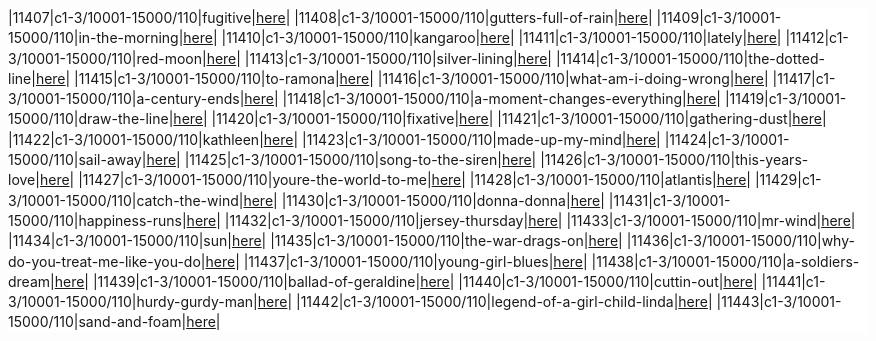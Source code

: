 |11407|c1-3/10001-15000/110|fugitive|[here](https://cdn.jsdelivr.net/gh/guitarchord/c1-3/10001-15000/110/fugitive)|
|11408|c1-3/10001-15000/110|gutters-full-of-rain|[here](https://cdn.jsdelivr.net/gh/guitarchord/c1-3/10001-15000/110/gutters-full-of-rain)|
|11409|c1-3/10001-15000/110|in-the-morning|[here](https://cdn.jsdelivr.net/gh/guitarchord/c1-3/10001-15000/110/in-the-morning)|
|11410|c1-3/10001-15000/110|kangaroo|[here](https://cdn.jsdelivr.net/gh/guitarchord/c1-3/10001-15000/110/kangaroo)|
|11411|c1-3/10001-15000/110|lately|[here](https://cdn.jsdelivr.net/gh/guitarchord/c1-3/10001-15000/110/lately)|
|11412|c1-3/10001-15000/110|red-moon|[here](https://cdn.jsdelivr.net/gh/guitarchord/c1-3/10001-15000/110/red-moon)|
|11413|c1-3/10001-15000/110|silver-lining|[here](https://cdn.jsdelivr.net/gh/guitarchord/c1-3/10001-15000/110/silver-lining)|
|11414|c1-3/10001-15000/110|the-dotted-line|[here](https://cdn.jsdelivr.net/gh/guitarchord/c1-3/10001-15000/110/the-dotted-line)|
|11415|c1-3/10001-15000/110|to-ramona|[here](https://cdn.jsdelivr.net/gh/guitarchord/c1-3/10001-15000/110/to-ramona)|
|11416|c1-3/10001-15000/110|what-am-i-doing-wrong|[here](https://cdn.jsdelivr.net/gh/guitarchord/c1-3/10001-15000/110/what-am-i-doing-wrong)|
|11417|c1-3/10001-15000/110|a-century-ends|[here](https://cdn.jsdelivr.net/gh/guitarchord/c1-3/10001-15000/110/a-century-ends)|
|11418|c1-3/10001-15000/110|a-moment-changes-everything|[here](https://cdn.jsdelivr.net/gh/guitarchord/c1-3/10001-15000/110/a-moment-changes-everything)|
|11419|c1-3/10001-15000/110|draw-the-line|[here](https://cdn.jsdelivr.net/gh/guitarchord/c1-3/10001-15000/110/draw-the-line)|
|11420|c1-3/10001-15000/110|fixative|[here](https://cdn.jsdelivr.net/gh/guitarchord/c1-3/10001-15000/110/fixative)|
|11421|c1-3/10001-15000/110|gathering-dust|[here](https://cdn.jsdelivr.net/gh/guitarchord/c1-3/10001-15000/110/gathering-dust)|
|11422|c1-3/10001-15000/110|kathleen|[here](https://cdn.jsdelivr.net/gh/guitarchord/c1-3/10001-15000/110/kathleen)|
|11423|c1-3/10001-15000/110|made-up-my-mind|[here](https://cdn.jsdelivr.net/gh/guitarchord/c1-3/10001-15000/110/made-up-my-mind)|
|11424|c1-3/10001-15000/110|sail-away|[here](https://cdn.jsdelivr.net/gh/guitarchord/c1-3/10001-15000/110/sail-away)|
|11425|c1-3/10001-15000/110|song-to-the-siren|[here](https://cdn.jsdelivr.net/gh/guitarchord/c1-3/10001-15000/110/song-to-the-siren)|
|11426|c1-3/10001-15000/110|this-years-love|[here](https://cdn.jsdelivr.net/gh/guitarchord/c1-3/10001-15000/110/this-years-love)|
|11427|c1-3/10001-15000/110|youre-the-world-to-me|[here](https://cdn.jsdelivr.net/gh/guitarchord/c1-3/10001-15000/110/youre-the-world-to-me)|
|11428|c1-3/10001-15000/110|atlantis|[here](https://cdn.jsdelivr.net/gh/guitarchord/c1-3/10001-15000/110/atlantis)|
|11429|c1-3/10001-15000/110|catch-the-wind|[here](https://cdn.jsdelivr.net/gh/guitarchord/c1-3/10001-15000/110/catch-the-wind)|
|11430|c1-3/10001-15000/110|donna-donna|[here](https://cdn.jsdelivr.net/gh/guitarchord/c1-3/10001-15000/110/donna-donna)|
|11431|c1-3/10001-15000/110|happiness-runs|[here](https://cdn.jsdelivr.net/gh/guitarchord/c1-3/10001-15000/110/happiness-runs)|
|11432|c1-3/10001-15000/110|jersey-thursday|[here](https://cdn.jsdelivr.net/gh/guitarchord/c1-3/10001-15000/110/jersey-thursday)|
|11433|c1-3/10001-15000/110|mr-wind|[here](https://cdn.jsdelivr.net/gh/guitarchord/c1-3/10001-15000/110/mr-wind)|
|11434|c1-3/10001-15000/110|sun|[here](https://cdn.jsdelivr.net/gh/guitarchord/c1-3/10001-15000/110/sun)|
|11435|c1-3/10001-15000/110|the-war-drags-on|[here](https://cdn.jsdelivr.net/gh/guitarchord/c1-3/10001-15000/110/the-war-drags-on)|
|11436|c1-3/10001-15000/110|why-do-you-treat-me-like-you-do|[here](https://cdn.jsdelivr.net/gh/guitarchord/c1-3/10001-15000/110/why-do-you-treat-me-like-you-do)|
|11437|c1-3/10001-15000/110|young-girl-blues|[here](https://cdn.jsdelivr.net/gh/guitarchord/c1-3/10001-15000/110/young-girl-blues)|
|11438|c1-3/10001-15000/110|a-soldiers-dream|[here](https://cdn.jsdelivr.net/gh/guitarchord/c1-3/10001-15000/110/a-soldiers-dream)|
|11439|c1-3/10001-15000/110|ballad-of-geraldine|[here](https://cdn.jsdelivr.net/gh/guitarchord/c1-3/10001-15000/110/ballad-of-geraldine)|
|11440|c1-3/10001-15000/110|cuttin-out|[here](https://cdn.jsdelivr.net/gh/guitarchord/c1-3/10001-15000/110/cuttin-out)|
|11441|c1-3/10001-15000/110|hurdy-gurdy-man|[here](https://cdn.jsdelivr.net/gh/guitarchord/c1-3/10001-15000/110/hurdy-gurdy-man)|
|11442|c1-3/10001-15000/110|legend-of-a-girl-child-linda|[here](https://cdn.jsdelivr.net/gh/guitarchord/c1-3/10001-15000/110/legend-of-a-girl-child-linda)|
|11443|c1-3/10001-15000/110|sand-and-foam|[here](https://cdn.jsdelivr.net/gh/guitarchord/c1-3/10001-15000/110/sand-and-foam)|
